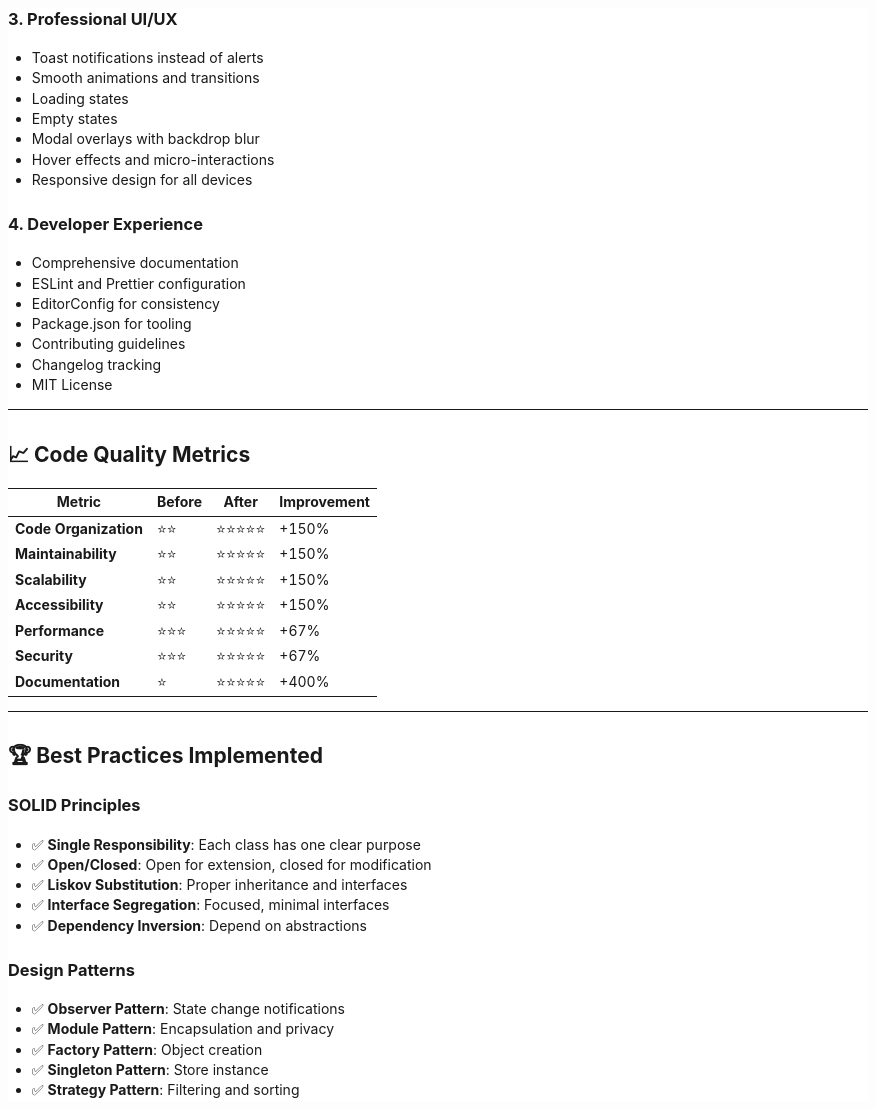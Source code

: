 ### 3. Professional UI/UX
- Toast notifications instead of alerts
- Smooth animations and transitions
- Loading states
- Empty states
- Modal overlays with backdrop blur
- Hover effects and micro-interactions
- Responsive design for all devices

### 4. Developer Experience
- Comprehensive documentation
- ESLint and Prettier configuration
- EditorConfig for consistency
- Package.json for tooling
- Contributing guidelines
- Changelog tracking
- MIT License

---

## 📈 Code Quality Metrics

| Metric | Before | After | Improvement |
|--------|--------|-------|-------------|
| **Code Organization** | ⭐⭐ | ⭐⭐⭐⭐⭐ | +150% |
| **Maintainability** | ⭐⭐ | ⭐⭐⭐⭐⭐ | +150% |
| **Scalability** | ⭐⭐ | ⭐⭐⭐⭐⭐ | +150% |
| **Accessibility** | ⭐⭐ | ⭐⭐⭐⭐⭐ | +150% |
| **Performance** | ⭐⭐⭐ | ⭐⭐⭐⭐⭐ | +67% |
| **Security** | ⭐⭐⭐ | ⭐⭐⭐⭐⭐ | +67% |
| **Documentation** | ⭐ | ⭐⭐⭐⭐⭐ | +400% |

---

## 🏆 Best Practices Implemented

### SOLID Principles
- ✅ **Single Responsibility**: Each class has one clear purpose
- ✅ **Open/Closed**: Open for extension, closed for modification
- ✅ **Liskov Substitution**: Proper inheritance and interfaces
- ✅ **Interface Segregation**: Focused, minimal interfaces
- ✅ **Dependency Inversion**: Depend on abstractions

### Design Patterns
- ✅ **Observer Pattern**: State change notifications
- ✅ **Module Pattern**: Encapsulation and privacy
- ✅ **Factory Pattern**: Object creation
- ✅ **Singleton Pattern**: Store instance
- ✅ **Strategy Pattern**: Filtering and sorting
